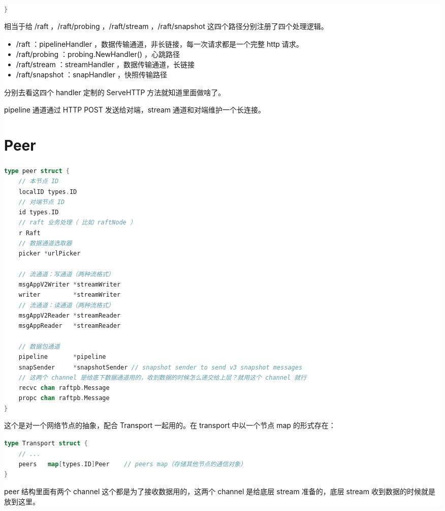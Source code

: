 ```go
}
```

相当于给 /raft ，/raft/probing ，/raft/stream ，/raft/snapshot 这四个路径分别注册了四个处理逻辑。

- /raft ：pipelineHandler ，数据传输通道，非长链接，每一次请求都是一个完整 http 请求。
- /raft/probing ：probing.NewHandler() ，心跳路径
- /raft/stream ：streamHandler ，数据传输通道，长链接
- /raft/snapshot ：snapHandler ，快照传输路径

分别去看这四个 handler 定制的 ServeHTTP 方法就知道里面做啥了。

pipeline 通道通过 HTTP POST 发送给对端，stream 通道和对端维护一个长连接。


# Peer

```go
type peer struct {
    // 本节点 ID
    localID types.ID
    // 对端节点 ID
    id types.ID
    // raft 业务处理（ 比如 raftNode ）
    r Raft
    // 数据通道选取器
    picker *urlPicker

    // 流通道：写通道（两种流格式）
    msgAppV2Writer *streamWriter
    writer         *streamWriter
    // 流通道：读通道（两种流格式）
    msgAppV2Reader *streamReader
    msgAppReader   *streamReader

    // 数据包通道
    pipeline       *pipeline
    snapSender     *snapshotSender // snapshot sender to send v3 snapshot messages
    // 这两个 channel 是给底下数据通道用的，收到数据的时候怎么递交给上层？就用这个 channel 就行
    recvc chan raftpb.Message
    propc chan raftpb.Message
}
```

这个是对一个网络节点的抽象，配合 Transport 一起用的。在 transport 中以一个节点 map 的形式存在：

```go
type Transport struct {
    // ...
    peers   map[types.ID]Peer    // peers map（存储其他节点的通信对象）
}
```

peer 结构里面有两个 channel 这个都是为了接收数据用的，这两个 channel 是给底层 stream 准备的，底层 stream 收到数据的时候就是放到这里。
